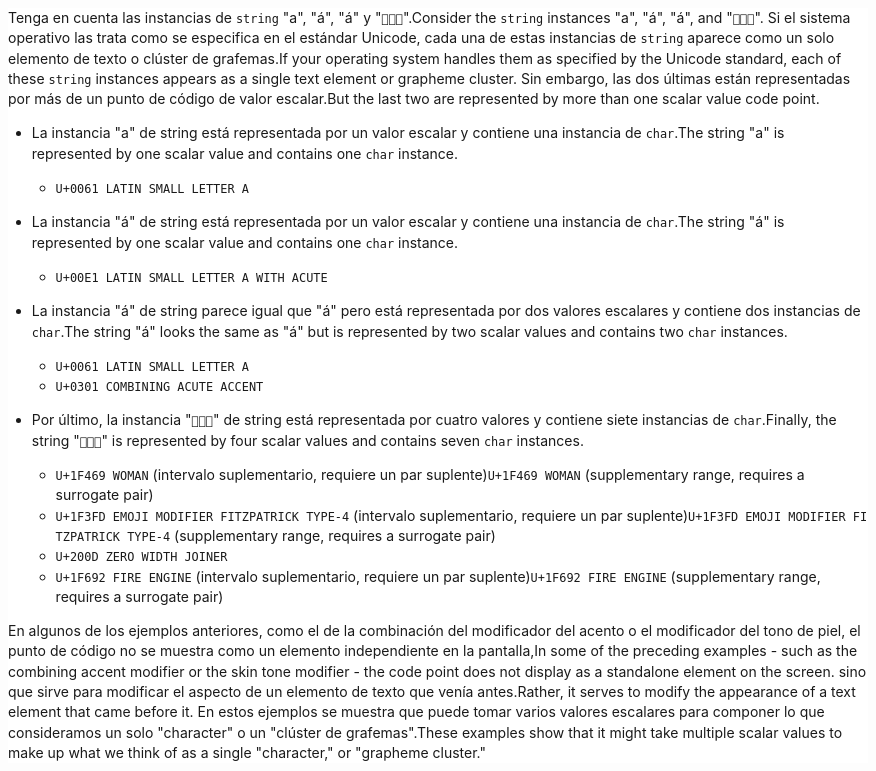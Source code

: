 <span data-ttu-id="0414d-223">Tenga en cuenta las instancias de `string` "a", "á", "á" y "`👩🏽‍🚒`".</span><span class="sxs-lookup"><span data-stu-id="0414d-223">Consider the `string` instances "a", "á", "á", and "`👩🏽‍🚒`".</span></span> <span data-ttu-id="0414d-224">Si el sistema operativo las trata como se especifica en el estándar Unicode, cada una de estas instancias de `string` aparece como un solo elemento de texto o clúster de grafemas.</span><span class="sxs-lookup"><span data-stu-id="0414d-224">If your operating system handles them as specified by the Unicode standard, each of these `string` instances appears as a single text element or grapheme cluster.</span></span> <span data-ttu-id="0414d-225">Sin embargo, las dos últimas están representadas por más de un punto de código de valor escalar.</span><span class="sxs-lookup"><span data-stu-id="0414d-225">But the last two are represented by more than one scalar value code point.</span></span>

* <span data-ttu-id="0414d-226">La instancia "a" de string está representada por un valor escalar y contiene una instancia de `char`.</span><span class="sxs-lookup"><span data-stu-id="0414d-226">The string "a" is represented by one scalar value and contains one `char` instance.</span></span>

  * `U+0061 LATIN SMALL LETTER A`

* <span data-ttu-id="0414d-227">La instancia "á" de string está representada por un valor escalar y contiene una instancia de `char`.</span><span class="sxs-lookup"><span data-stu-id="0414d-227">The string "á" is represented by one scalar value and contains one `char` instance.</span></span>

  * `U+00E1 LATIN SMALL LETTER A WITH ACUTE`

* <span data-ttu-id="0414d-228">La instancia "á" de string parece igual que "á" pero está representada por dos valores escalares y contiene dos instancias de `char`.</span><span class="sxs-lookup"><span data-stu-id="0414d-228">The string "á" looks the same as "á" but is represented by two scalar values and contains two `char` instances.</span></span>

  * `U+0061 LATIN SMALL LETTER A`
  * `U+0301 COMBINING ACUTE ACCENT`

* <span data-ttu-id="0414d-229">Por último, la instancia "`👩🏽‍🚒`" de string está representada por cuatro valores y contiene siete instancias de `char`.</span><span class="sxs-lookup"><span data-stu-id="0414d-229">Finally, the string "`👩🏽‍🚒`" is represented by four scalar values and contains seven `char` instances.</span></span>

  * <span data-ttu-id="0414d-230">`U+1F469 WOMAN` (intervalo suplementario, requiere un par suplente)</span><span class="sxs-lookup"><span data-stu-id="0414d-230">`U+1F469 WOMAN` (supplementary range, requires a surrogate pair)</span></span>
  * <span data-ttu-id="0414d-231">`U+1F3FD EMOJI MODIFIER FITZPATRICK TYPE-4` (intervalo suplementario, requiere un par suplente)</span><span class="sxs-lookup"><span data-stu-id="0414d-231">`U+1F3FD EMOJI MODIFIER FITZPATRICK TYPE-4` (supplementary range, requires a surrogate pair)</span></span>
  * `U+200D ZERO WIDTH JOINER`
  * <span data-ttu-id="0414d-232">`U+1F692 FIRE ENGINE` (intervalo suplementario, requiere un par suplente)</span><span class="sxs-lookup"><span data-stu-id="0414d-232">`U+1F692 FIRE ENGINE` (supplementary range, requires a surrogate pair)</span></span>

<span data-ttu-id="0414d-233">En algunos de los ejemplos anteriores, como el de la combinación del modificador del acento o el modificador del tono de piel, el punto de código no se muestra como un elemento independiente en la pantalla,</span><span class="sxs-lookup"><span data-stu-id="0414d-233">In some of the preceding examples - such as the combining accent modifier or the skin tone modifier - the code point does not display as a standalone element on the screen.</span></span> <span data-ttu-id="0414d-234">sino que sirve para modificar el aspecto de un elemento de texto que venía antes.</span><span class="sxs-lookup"><span data-stu-id="0414d-234">Rather, it serves to modify the appearance of a text element that came before it.</span></span> <span data-ttu-id="0414d-235">En estos ejemplos se muestra que puede tomar varios valores escalares para componer lo que consideramos un solo "character" o un "clúster de grafemas".</span><span class="sxs-lookup"><span data-stu-id="0414d-235">These examples show that it might take multiple scalar values to make up what we think of as a single "character," or "grapheme cluster."</span></span>
